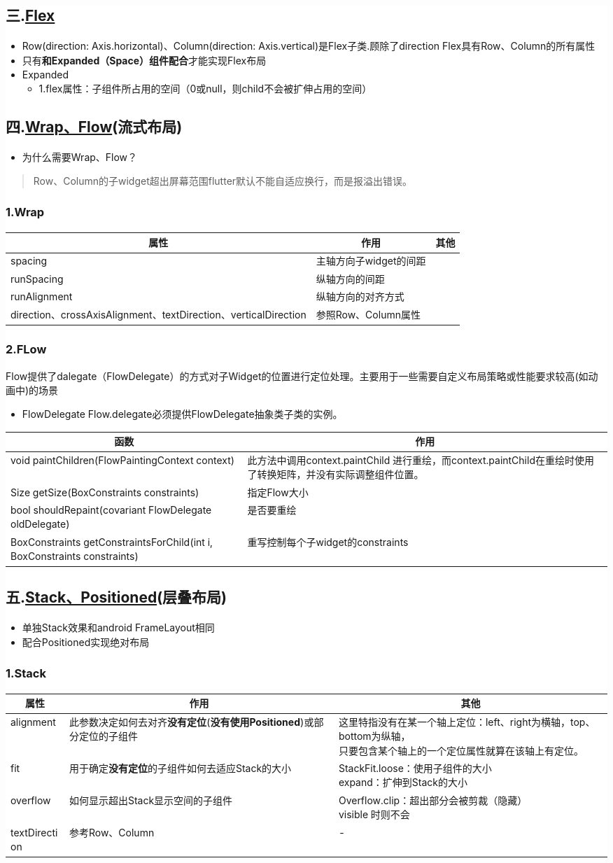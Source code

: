 
## 三.[Flex](https://book.flutterchina.club/chapter4/flex.html)

- Row(direction: Axis.horizontal)、Column(direction: Axis.vertical)是Flex子类.顾除了direction Flex具有Row、Column的所有属性
- 只有**和Expanded（Space）组件配合**才能实现Flex布局
- Expanded
    - 1.flex属性：子组件所占用的空间（0或null，则child不会被扩伸占用的空间）

## 四.[Wrap、Flow](https://book.flutterchina.club/chapter4/wrap_and_flow.html)(流式布局)

- 为什么需要Wrap、Flow？
> Row、Column的子widget超出屏幕范围flutter默认不能自适应换行，而是报溢出错误。

### 1.Wrap

属性 | 作用 | 其他
---|---|---
spacing|主轴方向子widget的间距|
runSpacing|纵轴方向的间距|
runAlignment|纵轴方向的对齐方式|
direction、crossAxisAlignment、textDirection、verticalDirection|参照Row、Column属性|

### 2.FLow 

Flow提供了dalegate（FlowDelegate）的方式对子Widget的位置进行定位处理。主要用于一些需要自定义布局策略或性能要求较高(如动画中)的场景
- FlowDelegate Flow.delegate必须提供FlowDelegate抽象类子类的实例。

函数 | 作用
---|---
void paintChildren(FlowPaintingContext context) | 此方法中调用context.paintChild 进行重绘，而context.paintChild在重绘时使用了转换矩阵，并没有实际调整组件位置。
Size getSize(BoxConstraints constraints) | 指定Flow大小
bool shouldRepaint(covariant FlowDelegate oldDelegate)| 是否要重绘
BoxConstraints getConstraintsForChild(int i, BoxConstraints constraints)|重写控制每个子widget的constraints

## 五.[Stack、Positioned](https://book.flutterchina.club/chapter4/stack.html)(层叠布局)
- 单独Stack效果和android FrameLayout相同
- 配合Positioned实现绝对布局

### 1.Stack

属性 | 作用 | 其他
---|---|---
alignment|此参数决定如何去对齐**没有定位**(**没有使用Positioned**)或部分定位的子组件|这里特指没有在某一个轴上定位：left、right为横轴，top、bottom为纵轴，<br/>只要包含某个轴上的一个定位属性就算在该轴上有定位。
fit|用于确定**没有定位**的子组件如何去适应Stack的大小|StackFit.loose：使用子组件的大小<br/>expand：扩伸到Stack的大小
overflow|如何显示超出Stack显示空间的子组件|Overflow.clip：超出部分会被剪裁（隐藏）<br/>visible 时则不会
textDirection|参考Row、Column|-
